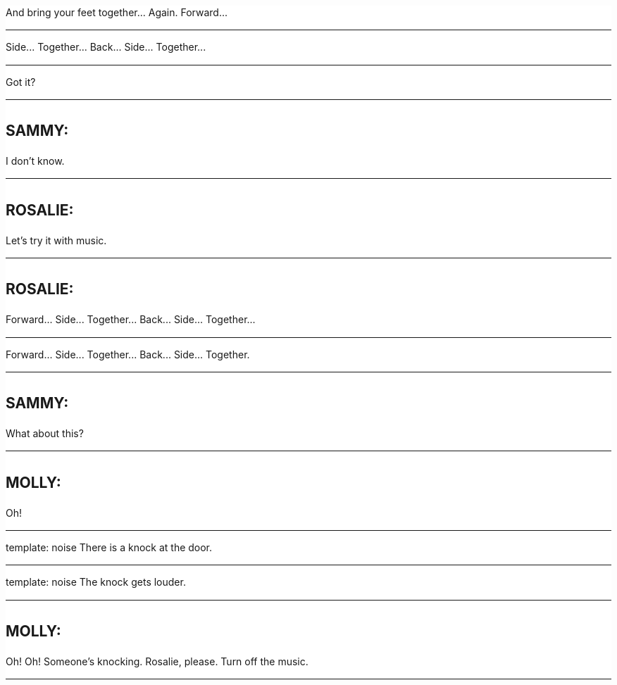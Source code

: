 
And bring your feet together... Again. Forward... 

---

Side... Together... Back... Side... Together... 

---

Got it?

---

## SAMMY:
I don’t know.

---

## ROSALIE:
Let’s try it with music.

---

## ROSALIE:
Forward... Side... Together... Back... Side... Together... 

---

Forward... Side... Together... Back... Side... Together.

---

## SAMMY:
What about this?

---

## MOLLY:
Oh!

---
template: noise
There is a knock at the door.

---
template: noise
The knock gets louder.

---

## MOLLY:
Oh! Oh! Someone’s knocking. Rosalie, please. Turn off the music.

---
